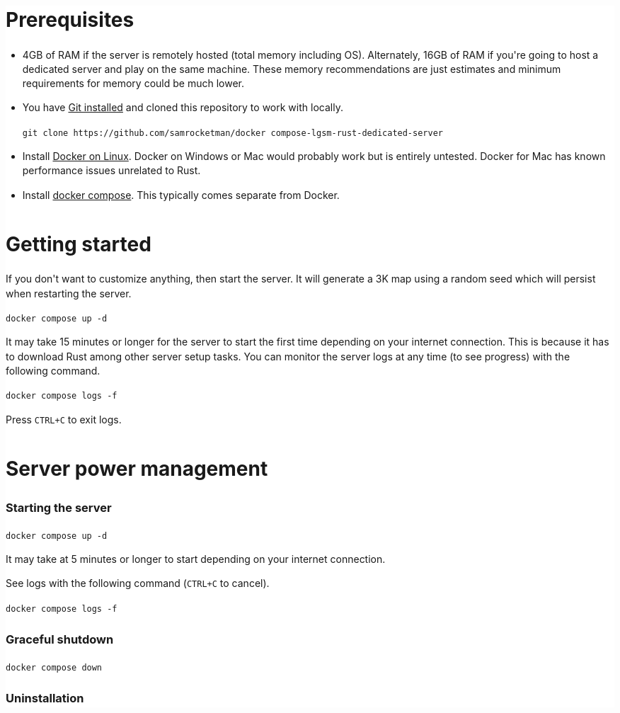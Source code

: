 # Prerequisites

- 4GB of RAM if the server is remotely hosted (total memory including OS).
  Alternately, 16GB of RAM if you're going to host a dedicated server and play
  on the same machine.  These memory recommendations are just estimates and
  minimum requirements for memory could be much lower.
- You have [Git installed][git] and cloned this repository to work with locally.

  ```
  git clone https://github.com/samrocketman/docker compose-lgsm-rust-dedicated-server
  ```

- Install [Docker on Linux][docker].  Docker on Windows or Mac would probably
  work but is entirely untested.  Docker for Mac has known performance issues
  unrelated to Rust.
- Install [docker compose][compose].  This typically comes separate from Docker.

# Getting started

If you don't want to customize anything, then start the server.  It will
generate a 3K map using a random seed which will persist when restarting the
server.

    docker compose up -d

It may take 15 minutes or longer for the server to start the first time
depending on your internet connection.  This is because it has to download Rust
among other server setup tasks.  You can monitor the server logs at any time (to
see progress) with the following command.

    docker compose logs -f

Press `CTRL+C` to exit logs.

# Server power management

### Starting the server

    docker compose up -d

It may take at 5 minutes or longer to start depending on your internet
connection.

See logs with the following command (`CTRL+C` to cancel).

    docker compose logs -f

### Graceful shutdown

    docker compose down

### Uninstallation


[compose]: https://docs.docker.com/compose/install/
[docker]: https://docs.docker.com/engine/install/
[fp-custom-maps]: https://wiki.facepunch.com/rust/Hosting_a_custom_map
[git]: https://git-scm.com/
[lgsm]: https://linuxgsm.com/
[map-obs-isle]: https://lone.design/product/observer-island/
[rust]: https://rust.facepunch.com/